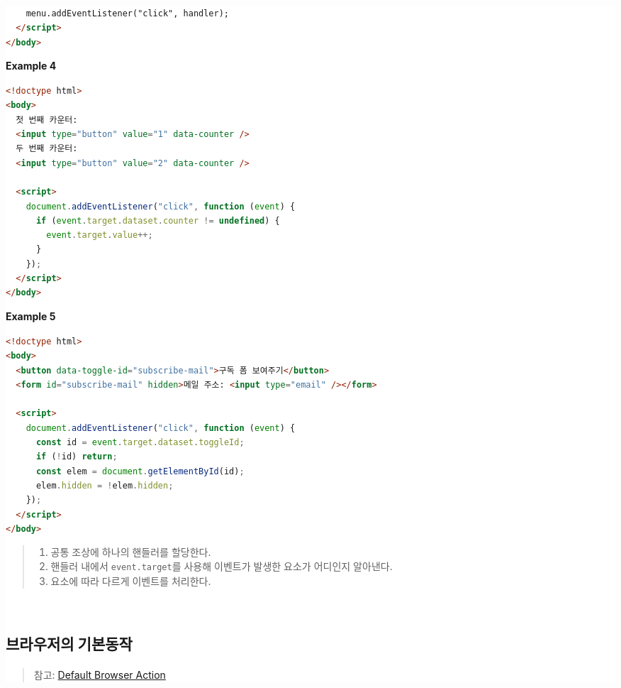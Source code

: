 ```html
    menu.addEventListener("click", handler);
  </script>
</body>
```

**Example 4**

```html
<!doctype html>
<body>
  첫 번째 카운터:
  <input type="button" value="1" data-counter />
  두 번째 카운터:
  <input type="button" value="2" data-counter />

  <script>
    document.addEventListener("click", function (event) {
      if (event.target.dataset.counter != undefined) {
        event.target.value++;
      }
    });
  </script>
</body>
```

**Example 5**

```html
<!doctype html>
<body>
  <button data-toggle-id="subscribe-mail">구독 폼 보여주기</button>
  <form id="subscribe-mail" hidden>메일 주소: <input type="email" /></form>

  <script>
    document.addEventListener("click", function (event) {
      const id = event.target.dataset.toggleId;
      if (!id) return;
      const elem = document.getElementById(id);
      elem.hidden = !elem.hidden;
    });
  </script>
</body>
```

> 1. 공통 조상에 하나의 핸들러를 할당한다.
> 2. 핸들러 내에서 `event.target`를 사용해 이벤트가 발생한 요소가 어디인지 알아낸다.
> 3. 요소에 따라 다르게 이벤트를 처리한다.

<br/>

## 브라우저의 기본동작

> 참고: [Default Browser Action](https://ko.javascript.info/default-browser-action)
